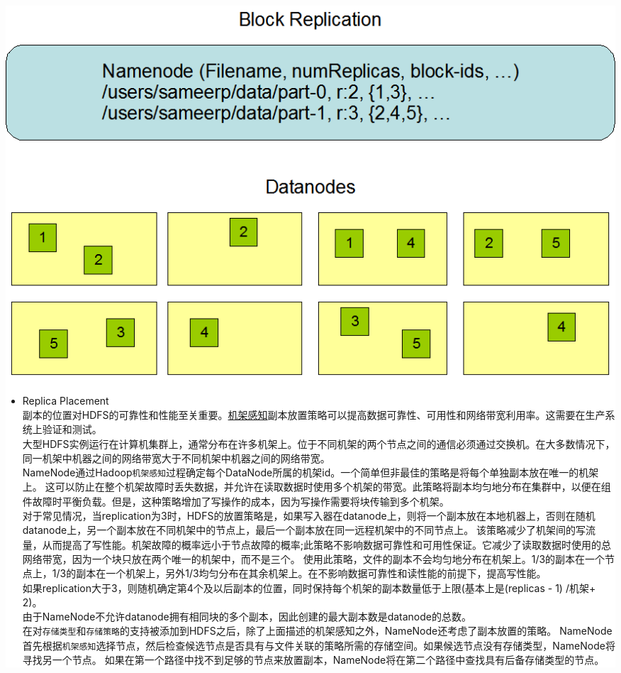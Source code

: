 ![](../images/hdfs-replication.png)

* Replica Placement
  <br/>
  副本的位置对HDFS的可靠性和性能至关重要。[机架感知](rack-awareness.md)副本放置策略可以提高数据可靠性、可用性和网络带宽利用率。这需要在生产系统上验证和测试。
  <br/>
  大型HDFS实例运行在计算机集群上，通常分布在许多机架上。位于不同机架的两个节点之间的通信必须通过交换机。在大多数情况下，同一机架中机器之间的网络带宽大于不同机架中机器之间的网络带宽。
  <br/>
  NameNode通过Hadoop`机架感知`过程确定每个DataNode所属的机架id。一个简单但非最佳的策略是将每个单独副本放在唯一的机架上。
  这可以防止在整个机架故障时丢失数据，并允许在读取数据时使用多个机架的带宽。此策略将副本均匀地分布在集群中，以便在组件故障时平衡负载。但是，这种策略增加了写操作的成本，因为写操作需要将块传输到多个机架。
  <br/>
  对于常见情况，当replication为3时，HDFS的放置策略是，如果写入器在datanode上，则将一个副本放在本地机器上，否则在随机datanode上，另一个副本放在不同机架中的节点上，最后一个副本放在同一远程机架中的不同节点上。
  该策略减少了机架间的写流量，从而提高了写性能。机架故障的概率远小于节点故障的概率;此策略不影响数据可靠性和可用性保证。它减少了读取数据时使用的总网络带宽，因为一个块只放在两个唯一的机架中，而不是三个。
  使用此策略，文件的副本不会均匀地分布在机架上。1/3的副本在一个节点上，1/3的副本在一个机架上，另外1/3均匀分布在其余机架上。在不影响数据可靠性和读性能的前提下，提高写性能。
  <br/>
  如果replication大于3，则随机确定第4个及以后副本的位置，同时保持每个机架的副本数量低于上限(基本上是(replicas - 1) /机架+
  2)。
  <br/>
  由于NameNode不允许datanode拥有相同块的多个副本，因此创建的最大副本数是datanode的总数。
  <br/>
  在对`存储类型`和`存储策略`的支持被添加到HDFS之后，除了上面描述的机架感知之外，NameNode还考虑了副本放置的策略。
  NameNode首先根据`机架感知`选择节点，然后检查候选节点是否具有与文件关联的策略所需的存储空间。如果候选节点没有存储类型，NameNode将寻找另一个节点。
  如果在第一个路径中找不到足够的节点来放置副本，NameNode将在第二个路径中查找具有后备存储类型的节点。
